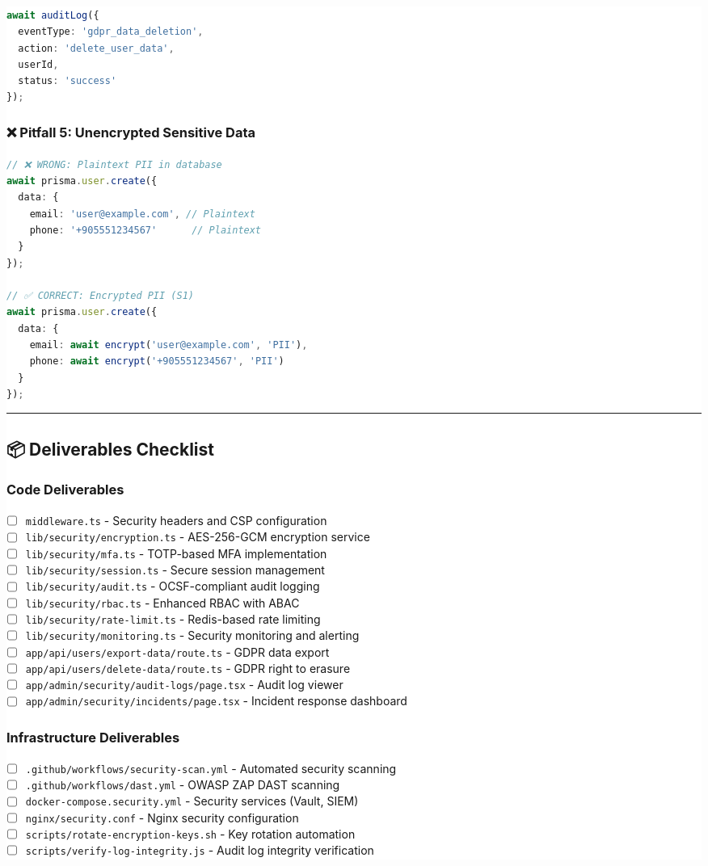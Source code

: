 ```typescript
await auditLog({
  eventType: 'gdpr_data_deletion',
  action: 'delete_user_data',
  userId,
  status: 'success'
});
```

### ❌ Pitfall 5: Unencrypted Sensitive Data
```typescript
// ❌ WRONG: Plaintext PII in database
await prisma.user.create({
  data: {
    email: 'user@example.com', // Plaintext
    phone: '+905551234567'      // Plaintext
  }
});

// ✅ CORRECT: Encrypted PII (S1)
await prisma.user.create({
  data: {
    email: await encrypt('user@example.com', 'PII'),
    phone: await encrypt('+905551234567', 'PII')
  }
});
```

---

## 📦 Deliverables Checklist

### Code Deliverables
- [ ] `middleware.ts` - Security headers and CSP configuration
- [ ] `lib/security/encryption.ts` - AES-256-GCM encryption service
- [ ] `lib/security/mfa.ts` - TOTP-based MFA implementation
- [ ] `lib/security/session.ts` - Secure session management
- [ ] `lib/security/audit.ts` - OCSF-compliant audit logging
- [ ] `lib/security/rbac.ts` - Enhanced RBAC with ABAC
- [ ] `lib/security/rate-limit.ts` - Redis-based rate limiting
- [ ] `lib/security/monitoring.ts` - Security monitoring and alerting
- [ ] `app/api/users/export-data/route.ts` - GDPR data export
- [ ] `app/api/users/delete-data/route.ts` - GDPR right to erasure
- [ ] `app/admin/security/audit-logs/page.tsx` - Audit log viewer
- [ ] `app/admin/security/incidents/page.tsx` - Incident response dashboard

### Infrastructure Deliverables
- [ ] `.github/workflows/security-scan.yml` - Automated security scanning
- [ ] `.github/workflows/dast.yml` - OWASP ZAP DAST scanning
- [ ] `docker-compose.security.yml` - Security services (Vault, SIEM)
- [ ] `nginx/security.conf` - Nginx security configuration
- [ ] `scripts/rotate-encryption-keys.sh` - Key rotation automation
- [ ] `scripts/verify-log-integrity.js` - Audit log integrity verification
